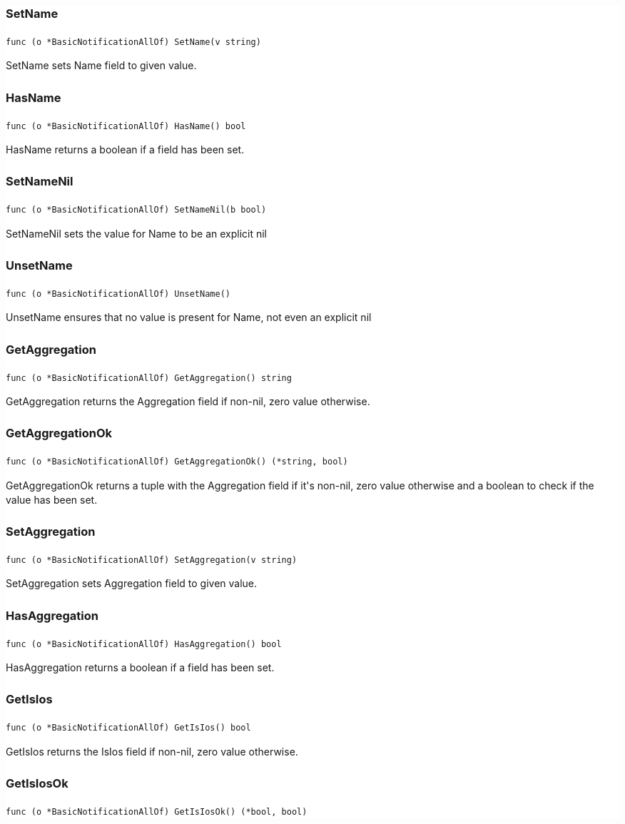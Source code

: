 ### SetName

`func (o *BasicNotificationAllOf) SetName(v string)`

SetName sets Name field to given value.

### HasName

`func (o *BasicNotificationAllOf) HasName() bool`

HasName returns a boolean if a field has been set.

### SetNameNil

`func (o *BasicNotificationAllOf) SetNameNil(b bool)`

 SetNameNil sets the value for Name to be an explicit nil

### UnsetName
`func (o *BasicNotificationAllOf) UnsetName()`

UnsetName ensures that no value is present for Name, not even an explicit nil
### GetAggregation

`func (o *BasicNotificationAllOf) GetAggregation() string`

GetAggregation returns the Aggregation field if non-nil, zero value otherwise.

### GetAggregationOk

`func (o *BasicNotificationAllOf) GetAggregationOk() (*string, bool)`

GetAggregationOk returns a tuple with the Aggregation field if it's non-nil, zero value otherwise
and a boolean to check if the value has been set.

### SetAggregation

`func (o *BasicNotificationAllOf) SetAggregation(v string)`

SetAggregation sets Aggregation field to given value.

### HasAggregation

`func (o *BasicNotificationAllOf) HasAggregation() bool`

HasAggregation returns a boolean if a field has been set.

### GetIsIos

`func (o *BasicNotificationAllOf) GetIsIos() bool`

GetIsIos returns the IsIos field if non-nil, zero value otherwise.

### GetIsIosOk

`func (o *BasicNotificationAllOf) GetIsIosOk() (*bool, bool)`
